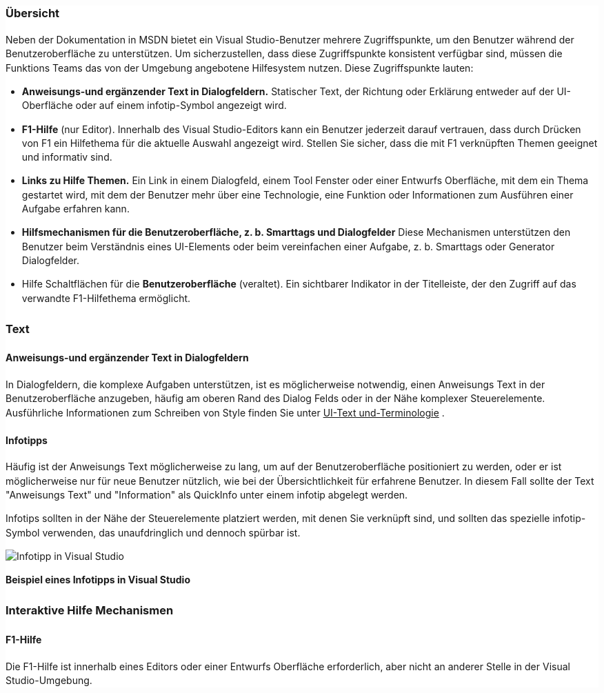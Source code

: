 ### <a name="overview"></a>Übersicht
 Neben der Dokumentation in MSDN bietet ein Visual Studio-Benutzer mehrere Zugriffspunkte, um den Benutzer während der Benutzeroberfläche zu unterstützen. Um sicherzustellen, dass diese Zugriffspunkte konsistent verfügbar sind, müssen die Funktions Teams das von der Umgebung angebotene Hilfesystem nutzen. Diese Zugriffspunkte lauten:

- **Anweisungs-und ergänzender Text in Dialogfeldern.** Statischer Text, der Richtung oder Erklärung entweder auf der UI-Oberfläche oder auf einem infotip-Symbol angezeigt wird.

- **F1-Hilfe** (nur Editor). Innerhalb des Visual Studio-Editors kann ein Benutzer jederzeit darauf vertrauen, dass durch Drücken von F1 ein Hilfethema für die aktuelle Auswahl angezeigt wird. Stellen Sie sicher, dass die mit F1 verknüpften Themen geeignet und informativ sind.

- **Links zu Hilfe Themen.** Ein Link in einem Dialogfeld, einem Tool Fenster oder einer Entwurfs Oberfläche, mit dem ein Thema gestartet wird, mit dem der Benutzer mehr über eine Technologie, eine Funktion oder Informationen zum Ausführen einer Aufgabe erfahren kann.

- **Hilfsmechanismen für die Benutzeroberfläche, z. b. Smarttags und Dialogfelder** Diese Mechanismen unterstützen den Benutzer beim Verständnis eines UI-Elements oder beim vereinfachen einer Aufgabe, z. b. Smarttags oder Generator Dialogfelder.

- Hilfe Schaltflächen für die **Benutzeroberfläche** (veraltet). Ein sichtbarer Indikator in der Titelleiste, der den Zugriff auf das verwandte F1-Hilfethema ermöglicht.

### <a name="text"></a>Text

#### <a name="instructional-and-supplemental-text-in-dialogs"></a>Anweisungs-und ergänzender Text in Dialogfeldern
 In Dialogfeldern, die komplexe Aufgaben unterstützen, ist es möglicherweise notwendig, einen Anweisungs Text in der Benutzeroberfläche anzugeben, häufig am oberen Rand des Dialog Felds oder in der Nähe komplexer Steuerelemente. Ausführliche Informationen zum Schreiben von Style finden Sie unter [UI-Text und-Terminologie](../../extensibility/ux-guidelines/ui-text-and-help-for-visual-studio.md#BKMK_UITextAndTerminology) .

#### <a name="infotips"></a>Infotipps
 Häufig ist der Anweisungs Text möglicherweise zu lang, um auf der Benutzeroberfläche positioniert zu werden, oder er ist möglicherweise nur für neue Benutzer nützlich, wie bei der Übersichtlichkeit für erfahrene Benutzer. In diesem Fall sollte der Text "Anweisungs Text" und "Information" als QuickInfo unter einem infotip abgelegt werden.

 Infotips sollten in der Nähe der Steuerelemente platziert werden, mit denen Sie verknüpft sind, und sollten das spezielle infotip-Symbol verwenden, das unaufdringlich und dennoch spürbar ist.

 ![Infotipp in Visual Studio](../../extensibility/ux-guidelines/media/0601-d-infotip.png "0601-d_InfoTip")

 **Beispiel eines Infotipps in Visual Studio**

### <a name="interactive-help-mechanisms"></a>Interaktive Hilfe Mechanismen

#### <a name="f1-help"></a>F1-Hilfe
 Die F1-Hilfe ist innerhalb eines Editors oder einer Entwurfs Oberfläche erforderlich, aber nicht an anderer Stelle in der Visual Studio-Umgebung.
